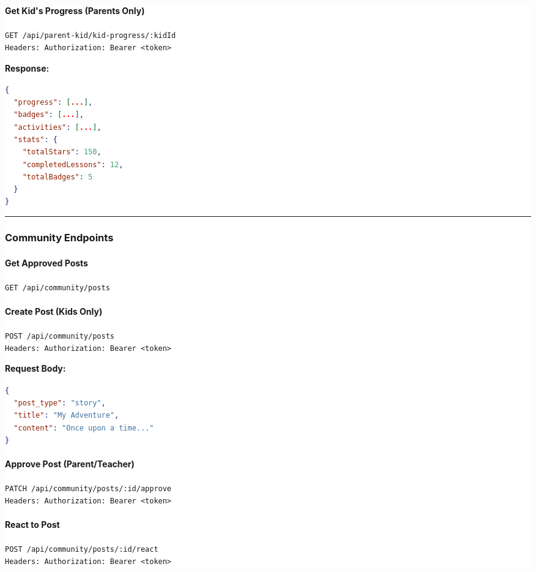 #### Get Kid's Progress (Parents Only)
```http
GET /api/parent-kid/kid-progress/:kidId
Headers: Authorization: Bearer <token>
```

**Response:**
```json
{
  "progress": [...],
  "badges": [...],
  "activities": [...],
  "stats": {
    "totalStars": 150,
    "completedLessons": 12,
    "totalBadges": 5
  }
}
```

---

### Community Endpoints

#### Get Approved Posts
```http
GET /api/community/posts
```

#### Create Post (Kids Only)
```http
POST /api/community/posts
Headers: Authorization: Bearer <token>
```

**Request Body:**
```json
{
  "post_type": "story",
  "title": "My Adventure",
  "content": "Once upon a time..."
}
```

#### Approve Post (Parent/Teacher)
```http
PATCH /api/community/posts/:id/approve
Headers: Authorization: Bearer <token>
```

#### React to Post
```http
POST /api/community/posts/:id/react
Headers: Authorization: Bearer <token>
```
